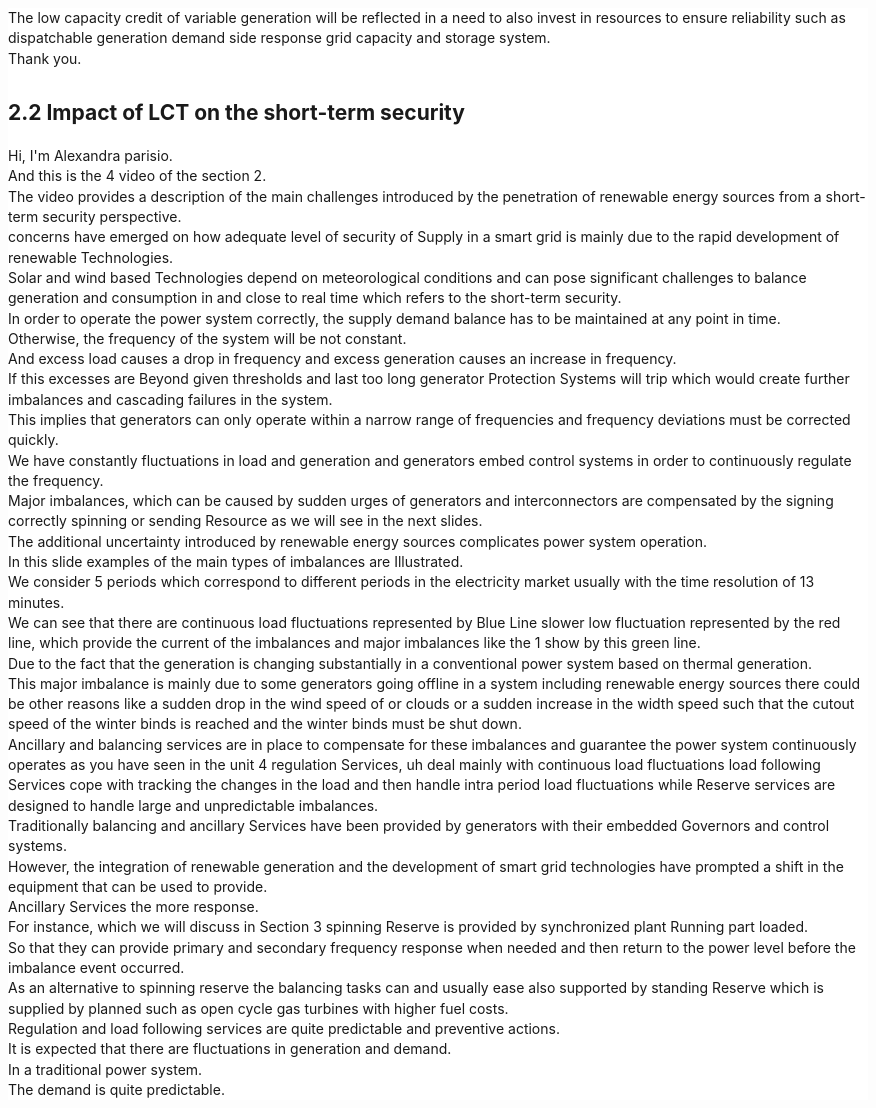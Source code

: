The low capacity credit of variable generation will be reflected in a need to also invest in resources to ensure reliability such as dispatchable generation demand side response grid capacity and storage system.  
Thank you.

## 2.2	Impact of LCT on the short-term security
Hi, I'm Alexandra parisio.  
And this is the 4 video of the section 2.  
The video provides a description of the main challenges introduced by the penetration of renewable energy sources from a short-term security perspective.  
concerns have emerged on how adequate level of security of Supply in a smart grid is mainly due to the rapid development of renewable Technologies.  
Solar and wind based Technologies depend on meteorological conditions and can pose significant challenges to balance generation and consumption in and close to real time which refers to the short-term security.  
In order to operate the power system correctly, the supply demand balance has to be maintained at any point in time.  
Otherwise, the frequency of the system will be not constant.  
And excess load causes a drop in frequency and excess generation causes an increase in frequency.  
If this excesses are Beyond given thresholds and last too long generator Protection Systems will trip which would create further imbalances and cascading failures in the system.  
This implies that generators can only operate within a narrow range of frequencies and frequency deviations must be corrected quickly.  
We have constantly fluctuations in load and generation and generators embed control systems in order to continuously regulate the frequency.  
Major imbalances, which can be caused by sudden urges of generators and interconnectors are compensated by the signing correctly spinning or sending Resource as we will see in the next slides.  
The additional uncertainty introduced by renewable energy sources complicates power system operation.  
In this slide examples of the main types of imbalances are Illustrated.  
We consider 5 periods which correspond to different periods in the electricity market usually with the time resolution of 13 minutes.  
We can see that there are continuous load fluctuations represented by Blue Line slower low fluctuation represented by the red line, which provide the current of the imbalances and major imbalances like the 1 show by this green line.  
Due to the fact that the generation is changing substantially in a conventional power system based on thermal generation.  
This major imbalance is mainly due to some generators going offline in a system including renewable energy sources there could be other reasons like a sudden drop in the wind speed of or clouds or a sudden increase in the width speed such that the cutout speed of the winter binds is reached and the winter binds must be shut down.  
Ancillary and balancing services are in place to compensate for these imbalances and guarantee the power system continuously operates as you have seen in the unit 4 regulation Services, uh deal mainly with continuous load fluctuations load following Services cope with tracking the changes in the load and then handle intra period load fluctuations while Reserve services are designed to handle large and unpredictable imbalances.  
Traditionally balancing and ancillary Services have been provided by generators with their embedded Governors and control systems.  
However, the integration of renewable generation and the development of smart grid technologies have prompted a shift in the equipment that can be used to provide.  
Ancillary Services the more response.  
For instance, which we will discuss in Section 3 spinning Reserve is provided by synchronized plant Running part loaded.  
So that they can provide primary and secondary frequency response when needed and then return to the power level before the imbalance event occurred.  
As an alternative to spinning reserve the balancing tasks can and usually ease also supported by standing Reserve which is supplied by planned such as open cycle gas turbines with higher fuel costs.  
Regulation and load following services are quite predictable and preventive actions.  
It is expected that there are fluctuations in generation and demand.  
In a traditional power system.  
The demand is quite predictable.  